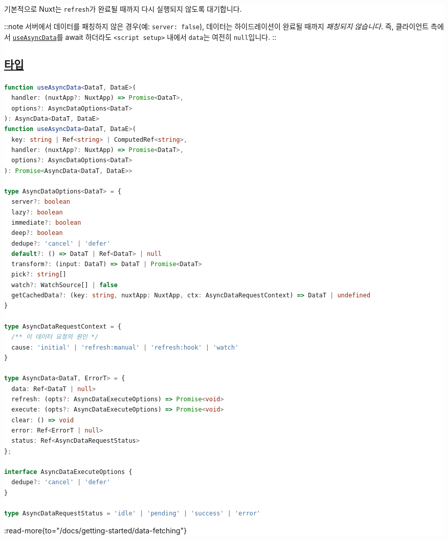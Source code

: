 기본적으로 Nuxt는 `refresh`가 완료될 때까지 다시 실행되지 않도록 대기합니다.

::note
서버에서 데이터를 패칭하지 않은 경우(예: `server: false`), 데이터는 하이드레이션이 완료될 때까지 _패칭되지 않습니다_. 즉, 클라이언트 측에서 [`useAsyncData`](/docs/api/composables/use-async-data)를 await 하더라도 `<script setup>` 내에서 `data`는 여전히 `null`입니다.
::

## [타입](#type)

```ts [Signature]
function useAsyncData<DataT, DataE>(
  handler: (nuxtApp?: NuxtApp) => Promise<DataT>,
  options?: AsyncDataOptions<DataT>
): AsyncData<DataT, DataE>
function useAsyncData<DataT, DataE>(
  key: string | Ref<string> | ComputedRef<string>,
  handler: (nuxtApp?: NuxtApp) => Promise<DataT>,
  options?: AsyncDataOptions<DataT>
): Promise<AsyncData<DataT, DataE>>

type AsyncDataOptions<DataT> = {
  server?: boolean
  lazy?: boolean
  immediate?: boolean
  deep?: boolean
  dedupe?: 'cancel' | 'defer'
  default?: () => DataT | Ref<DataT> | null
  transform?: (input: DataT) => DataT | Promise<DataT>
  pick?: string[]
  watch?: WatchSource[] | false
  getCachedData?: (key: string, nuxtApp: NuxtApp, ctx: AsyncDataRequestContext) => DataT | undefined
}

type AsyncDataRequestContext = {
  /** 이 데이터 요청의 원인 */
  cause: 'initial' | 'refresh:manual' | 'refresh:hook' | 'watch'
}

type AsyncData<DataT, ErrorT> = {
  data: Ref<DataT | null>
  refresh: (opts?: AsyncDataExecuteOptions) => Promise<void>
  execute: (opts?: AsyncDataExecuteOptions) => Promise<void>
  clear: () => void
  error: Ref<ErrorT | null>
  status: Ref<AsyncDataRequestStatus>
};

interface AsyncDataExecuteOptions {
  dedupe?: 'cancel' | 'defer'
}

type AsyncDataRequestStatus = 'idle' | 'pending' | 'success' | 'error'
```

:read-more{to="/docs/getting-started/data-fetching"}
